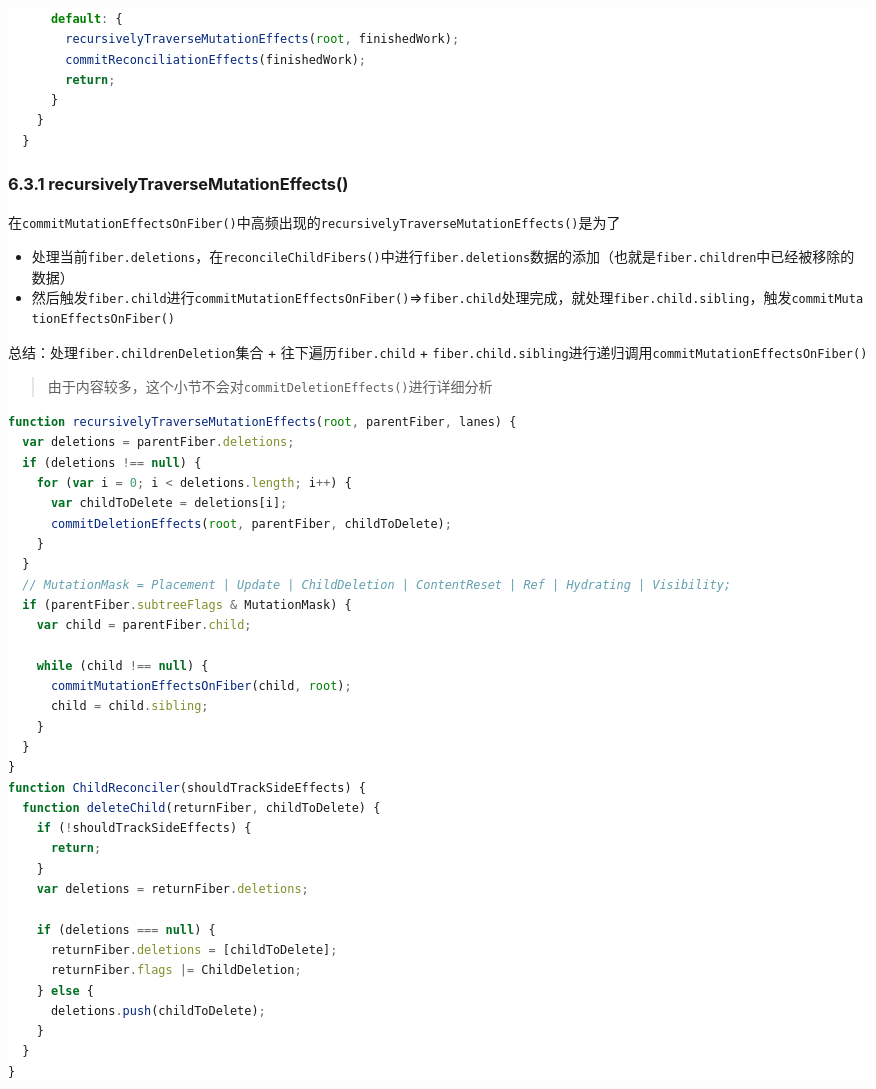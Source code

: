 ```javascript
      default: {
        recursivelyTraverseMutationEffects(root, finishedWork);
        commitReconciliationEffects(finishedWork);
        return;
      }
    }
  }
```

### 6.3.1 recursivelyTraverseMutationEffects()
在`commitMutationEffectsOnFiber()`中高频出现的`recursivelyTraverseMutationEffects()`是为了

+ 处理当前`fiber.deletions`，在`reconcileChildFibers()`中进行`fiber.deletions`数据的添加（也就是`fiber.children`中已经被移除的数据）
+ 然后触发`fiber.child`进行`commitMutationEffectsOnFiber()`=>`fiber.child`处理完成，就处理`fiber.child.sibling`，触发`commitMutationEffectsOnFiber()`

总结：处理`fiber.childrenDeletion`集合 + 往下遍历`fiber.child` + `fiber.child.sibling`进行递归调用`commitMutationEffectsOnFiber()`

> 由于内容较多，这个小节不会对`commitDeletionEffects()`进行详细分析
>

```javascript
function recursivelyTraverseMutationEffects(root, parentFiber, lanes) {
  var deletions = parentFiber.deletions;
  if (deletions !== null) {
    for (var i = 0; i < deletions.length; i++) {
      var childToDelete = deletions[i];
      commitDeletionEffects(root, parentFiber, childToDelete);
    }
  }
  // MutationMask = Placement | Update | ChildDeletion | ContentReset | Ref | Hydrating | Visibility;
  if (parentFiber.subtreeFlags & MutationMask) {
    var child = parentFiber.child;

    while (child !== null) {
      commitMutationEffectsOnFiber(child, root);
      child = child.sibling;
    }
  }
}
function ChildReconciler(shouldTrackSideEffects) {
  function deleteChild(returnFiber, childToDelete) {
    if (!shouldTrackSideEffects) {
      return;
    }
    var deletions = returnFiber.deletions;

    if (deletions === null) {
      returnFiber.deletions = [childToDelete];
      returnFiber.flags |= ChildDeletion;
    } else {
      deletions.push(childToDelete);
    }
  }
}
```
